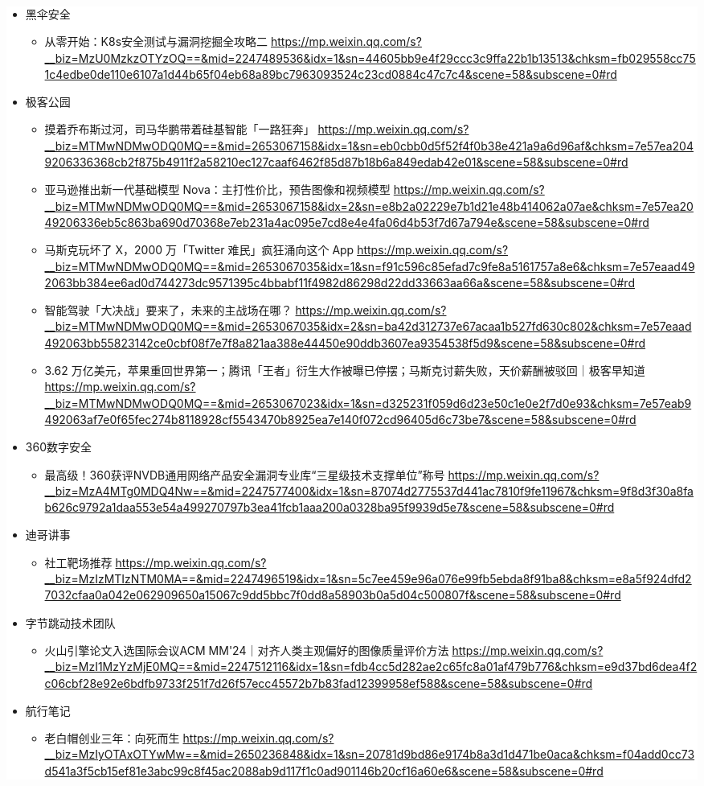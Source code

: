 - 黑伞安全
  - 从零开始：K8s安全测试与漏洞挖掘全攻略二
https://mp.weixin.qq.com/s?__biz=MzU0MzkzOTYzOQ==&mid=2247489536&idx=1&sn=44605bb9e4f29ccc3c9ffa22b1b13513&chksm=fb029558cc751c4edbe0de110e6107a1d44b65f04eb68a89bc7963093524c23cd0884c47c7c4&scene=58&subscene=0#rd

- 极客公园
  - 摸着乔布斯过河，司马华鹏带着硅基智能「一路狂奔」
https://mp.weixin.qq.com/s?__biz=MTMwNDMwODQ0MQ==&mid=2653067158&idx=1&sn=eb0cbb0d5f52f4f0b38e421a9a6d96af&chksm=7e57ea2049206336368cb2f875b4911f2a58210ec127caaf6462f85d87b18b6a849edab42e01&scene=58&subscene=0#rd

  - 亚马逊推出新一代基础模型 Nova：主打性价比，预告图像和视频模型
https://mp.weixin.qq.com/s?__biz=MTMwNDMwODQ0MQ==&mid=2653067158&idx=2&sn=e8b2a02229e7b1d21e48b414062a07ae&chksm=7e57ea2049206336eb5c863ba690d70368e7eb231a4ac095e7cd8e4e4fa06d4b53f7d67a794e&scene=58&subscene=0#rd

  - 马斯克玩坏了 X，2000 万「Twitter 难民」疯狂涌向这个 App
https://mp.weixin.qq.com/s?__biz=MTMwNDMwODQ0MQ==&mid=2653067035&idx=1&sn=f91c596c85efad7c9fe8a5161757a8e6&chksm=7e57eaad492063bb384ee6ad0d744273dc9571395c4bbabf11f4982d86298d22dd33663aa66a&scene=58&subscene=0#rd

  - 智能驾驶「大决战」要来了，未来的主战场在哪？
https://mp.weixin.qq.com/s?__biz=MTMwNDMwODQ0MQ==&mid=2653067035&idx=2&sn=ba42d312737e67acaa1b527fd630c802&chksm=7e57eaad492063bb55823142ce0cbf08f7e7f8a821aa388e44450e90ddb3607ea9354538f5d9&scene=58&subscene=0#rd

  - ​3.62 万亿美元，苹果重回世界第一；腾讯「王者」衍生大作被曝已停摆；马斯克讨薪失败，天价薪酬被驳回｜极客早知道
https://mp.weixin.qq.com/s?__biz=MTMwNDMwODQ0MQ==&mid=2653067023&idx=1&sn=d325231f059d6d23e50c1e0e2f7d0e93&chksm=7e57eab9492063af7e0f65fec274b8118928cf5543470b8925ea7e140f072cd96405d6c73be7&scene=58&subscene=0#rd

- 360数字安全
  - 最高级！360获评NVDB通用网络产品安全漏洞专业库“三星级技术支撑单位”称号
https://mp.weixin.qq.com/s?__biz=MzA4MTg0MDQ4Nw==&mid=2247577400&idx=1&sn=87074d2775537d441ac7810f9fe11967&chksm=9f8d3f30a8fab626c9792a1daa553e54a499270797b3ea41fcb1aaa200a0328ba95f9939d5e7&scene=58&subscene=0#rd

- 迪哥讲事
  - 社工靶场推荐
https://mp.weixin.qq.com/s?__biz=MzIzMTIzNTM0MA==&mid=2247496519&idx=1&sn=5c7ee459e96a076e99fb5ebda8f91ba8&chksm=e8a5f924dfd27032cfaa0a042e062909650a15067c9dd5bbc7f0dd8a58903b0a5d04c500807f&scene=58&subscene=0#rd

- 字节跳动技术团队
  - 火山引擎论文入选国际会议ACM MM'24｜对齐人类主观偏好的图像质量评价方法
https://mp.weixin.qq.com/s?__biz=MzI1MzYzMjE0MQ==&mid=2247512116&idx=1&sn=fdb4cc5d282ae2c65fc8a01af479b776&chksm=e9d37bd6dea4f2c06cbf28e92e6bdfb9733f251f7d26f57ecc45572b7b83fad12399958ef588&scene=58&subscene=0#rd

- 航行笔记
  - 老白帽创业三年：向死而生
https://mp.weixin.qq.com/s?__biz=MzIyOTAxOTYwMw==&mid=2650236848&idx=1&sn=20781d9bd86e9174b8a3d1d471be0aca&chksm=f04add0cc73d541a3f5cb15ef81e3abc99c8f45ac2088ab9d117f1c0ad901146b20cf16a60e6&scene=58&subscene=0#rd

